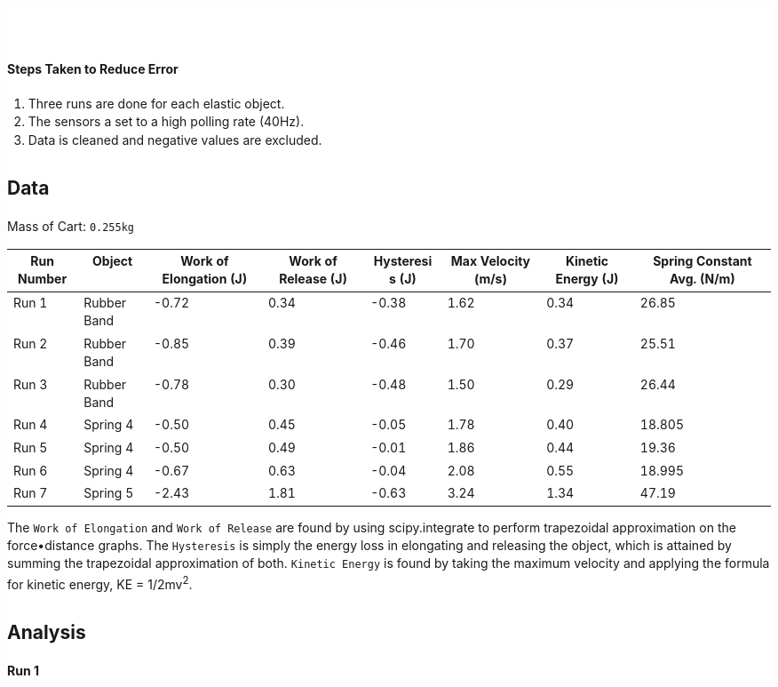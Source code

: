 
<br><br>

#### Steps Taken to Reduce Error
1. Three runs are done for each elastic object.
2. The sensors a set to a high polling rate (40Hz).
3. Data is cleaned and negative values are excluded.

## Data

Mass of Cart: `0.255kg`

| Run Number | Object      | Work of Elongation (J) | Work of Release (J) | Hysteresis (J) | Max Velocity (m/s) | Kinetic Energy (J) | Spring Constant Avg. (N/m) |
|------------|-------------|------------------------|---------------------|----------------|--------------------|--------------------|----------------------------|
| Run 1      | Rubber Band | -0.72                  | 0.34                | -0.38          | 1.62               | 0.34               | 26.85                      |
| Run 2      | Rubber Band | -0.85                  | 0.39                | -0.46          | 1.70               | 0.37               | 25.51                      |
| Run 3      | Rubber Band | -0.78                  | 0.30                | -0.48          | 1.50               | 0.29               | 26.44                      |
| Run 4      | Spring 4    | -0.50                  | 0.45                | -0.05          | 1.78               | 0.40               | 18.805                     |
| Run 5      | Spring 4    | -0.50                  | 0.49                | -0.01          | 1.86               | 0.44               | 19.36                      |
| Run 6      | Spring 4    | -0.67                  | 0.63                | -0.04          | 2.08               | 0.55               | 18.995                     |
| Run 7      | Spring 5    | -2.43                  | 1.81                | -0.63          | 3.24               | 1.34               | 47.19                      |

The `Work of Elongation` and `Work of Release` are found by using scipy.integrate to perform trapezoidal approximation on the force•distance graphs.
The `Hysteresis` is simply the energy loss in elongating and releasing the object, which is attained by summing the trapezoidal approximation of both.
`Kinetic Energy` is found by taking the maximum velocity and applying the formula for kinetic energy, KE = 1/2mv<sup>2</sup>.
<div style="page-break-after: always"></div>

## Analysis
**Run 1** <br>